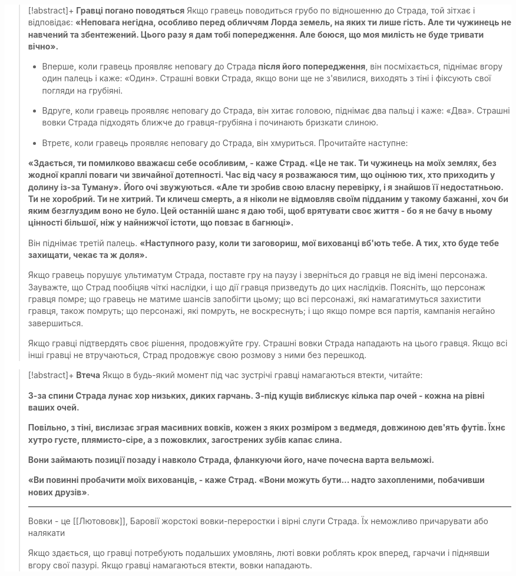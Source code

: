 > [!abstract]+ **Гравці погано поводяться**
> Якщо гравець поводиться грубо по відношенню до Страда, той зітхає і відповідає: **«Неповага негідна, особливо перед обличчям Лорда земель, на яких ти лише гість. Але ти чужинець не навчений та збентежений. Цього разу я дам тобі попередження. Але боюся, що моя милість не буде тривати вічно».**
> 
> - Вперше, коли гравець проявляє неповагу до Страда **після його попередження**, він посміхається, піднімає вгору один палець і каже: «Один». Страшні вовки Страда, якщо вони ще не з'явилися, виходять з тіні і фіксують свої погляди на грубіяні.
> 
> - Вдруге, коли гравець проявляє неповагу до Страда, він хитає головою, піднімає два пальці і каже: «Два». Страшні вовки Страда підходять ближче до гравця-грубіяна і починають бризкати слиною.
> 
> - Втретє, коли гравець проявляє неповагу до Страда, він хмуриться. Прочитайте наступне:
> 
> **«Здається, ти помилково вважаєш себе особливим, - каже Страд. «Це не так. Ти чужинець на моїх землях, без жодної краплі поваги чи звичайної дотепності. Час від часу я розважаюся тим, що оцінюю тих, хто приходить у долину із-за Туману».**
> **Його очі звужуються. «Але ти зробив свою власну перевірку, і я знайшов її недостатньою. Ти не хоробрий. Ти не хитрий. Ти кличеш смерть, а я ніколи не відмовляв своїм підданим у такому бажанні, хоч би яким безглуздим воно не було. Цей останній шанс я даю тобі, щоб врятувати своє життя - бо я не бачу в ньому цінності більшої, ніж у найнижчої істоти, що повзає в багнюці».**
> 
> Він піднімає третій палець. **«Наступного разу, коли ти заговориш, мої вихованці вб'ють тебе. А тих, хто буде тебе захищати, чекає та ж доля».**
> 
> Якщо гравець порушує ультиматум Страда, поставте гру на паузу і зверніться до гравця не від імені персонажа. Зауважте, що Страд пообіцяв чіткі наслідки, і що дії гравця призведуть до цих наслідків. Поясніть, що персонаж гравця помре; що гравець не матиме шансів запобігти цьому; що всі персонажі, які намагатимуться захистити гравця, також помруть; що персонажі, які помруть, не воскреснуть; і що якщо помре вся партія, кампанія негайно завершиться.
> 
> Якщо гравці підтвердять своє рішення, продовжуйте гру. Страшні вовки Страда нападають на цього гравця. Якщо всі інші гравці не втручаються, Страд продовжує свою розмову з ними без перешкод.

> [!abstract]+ **Втеча**
> Якщо в будь-який момент під час зустрічі гравці намагаються втекти, читайте:
> 
> **З-за спини Страда лунає хор низьких, диких гарчань. З-під кущів виблискує кілька пар очей - кожна на рівні ваших очей.**
> 
> **Повільно, з тіні, вислизає зграя масивних вовків, кожен з яких розміром з ведмедя, довжиною дев'ять футів. Їхнє хутро густе, плямисто-сіре, а з пожовклих, загострених зубів капає слина.**
> 
> **Вони займають позиції позаду і навколо Страда, фланкуючи його, наче почесна варта вельможі.**
> 
> **«Ви повинні пробачити моїх вихованців, - каже Страд. «Вони можуть бути... надто захопленими, побачивши нових друзів»**.
> 
> ---
> 
> Вовки - це [[Лютововк]], Баровії жорстокі вовки-переростки і вірні слуги Страда. Їх неможливо причарувати або налякати
> 
> Якщо здається, що гравці потребують подальших умовлянь, люті вовки роблять крок вперед, гарчачи і піднявши вгору свої пазурі. Якщо гравці намагаються втекти, вовки нападають.
